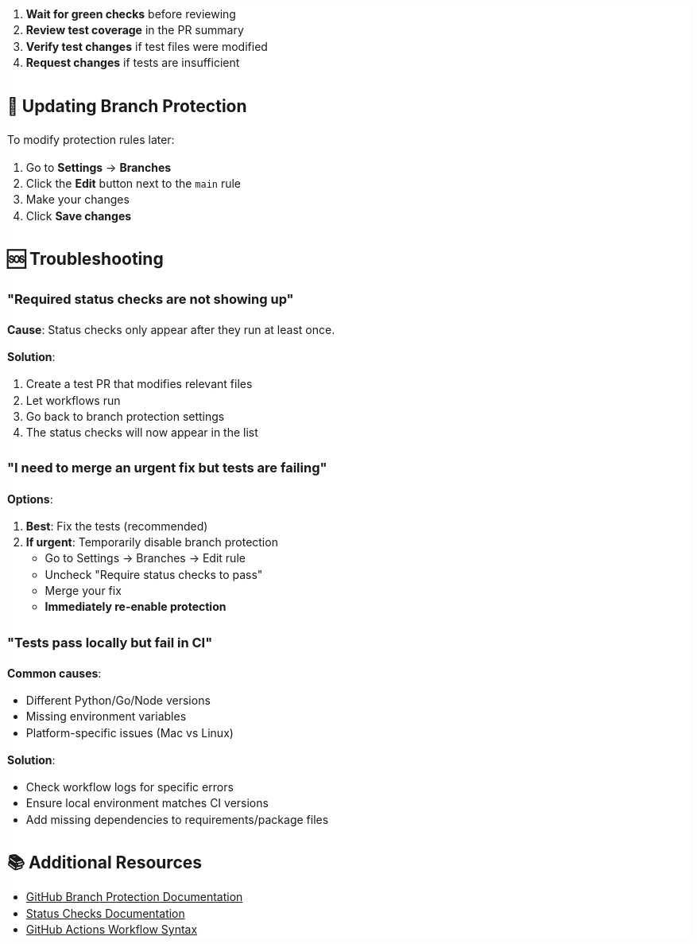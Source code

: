 1. **Wait for green checks** before reviewing
2. **Review test coverage** in the PR summary
3. **Verify test changes** if test files were modified
4. **Request changes** if tests are insufficient

## 🔄 Updating Branch Protection

To modify protection rules later:

1. Go to **Settings** → **Branches**
2. Click the **Edit** button next to the `main` rule
3. Make your changes
4. Click **Save changes**

## 🆘 Troubleshooting

### "Required status checks are not showing up"

**Cause**: Status checks only appear after they run at least once.

**Solution**: 
1. Create a test PR that modifies relevant files
2. Let workflows run
3. Go back to branch protection settings
4. The status checks will now appear in the list

### "I need to merge an urgent fix but tests are failing"

**Options**:
1. **Best**: Fix the tests (recommended)
2. **If urgent**: Temporarily disable branch protection
   - Go to Settings → Branches → Edit rule
   - Uncheck "Require status checks to pass"
   - Merge your fix
   - **Immediately re-enable protection**

### "Tests pass locally but fail in CI"

**Common causes**:
- Different Python/Go/Node versions
- Missing environment variables
- Platform-specific issues (Mac vs Linux)

**Solution**:
- Check workflow logs for specific errors
- Ensure local environment matches CI versions
- Add missing dependencies to requirements/package files

## 📚 Additional Resources

- [GitHub Branch Protection Documentation](https://docs.github.com/en/repositories/configuring-branches-and-merges-in-your-repository/managing-protected-branches/about-protected-branches)
- [Status Checks Documentation](https://docs.github.com/en/pull-requests/collaborating-with-pull-requests/collaborating-on-repositories-with-code-quality-features/about-status-checks)
- [GitHub Actions Workflow Syntax](https://docs.github.com/en/actions/using-workflows/workflow-syntax-for-github-actions)
